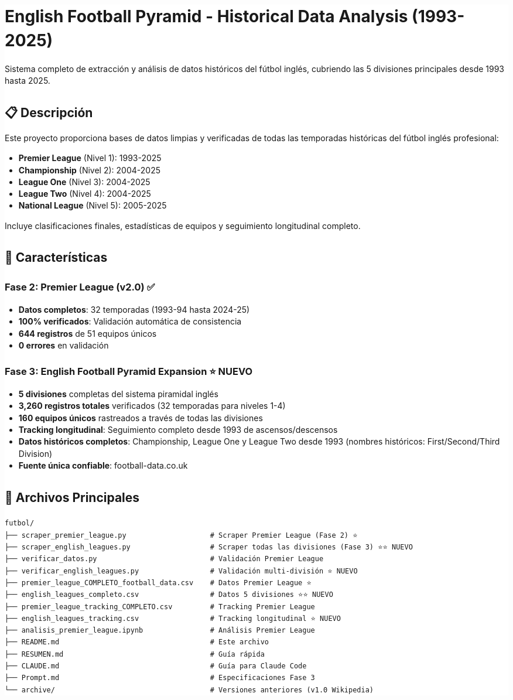 # English Football Pyramid - Historical Data Analysis (1993-2025)

Sistema completo de extracción y análisis de datos históricos del fútbol inglés, cubriendo las 5 divisiones principales desde 1993 hasta 2025.

## 📋 Descripción

Este proyecto proporciona bases de datos limpias y verificadas de todas las temporadas históricas del fútbol inglés profesional:
- **Premier League** (Nivel 1): 1993-2025
- **Championship** (Nivel 2): 2004-2025
- **League One** (Nivel 3): 2004-2025
- **League Two** (Nivel 4): 2004-2025
- **National League** (Nivel 5): 2005-2025

Incluye clasificaciones finales, estadísticas de equipos y seguimiento longitudinal completo.

## 🎯 Características

### Fase 2: Premier League (v2.0) ✅
- **Datos completos**: 32 temporadas (1993-94 hasta 2024-25)
- **100% verificados**: Validación automática de consistencia
- **644 registros** de 51 equipos únicos
- **0 errores** en validación

### Fase 3: English Football Pyramid Expansion ⭐ NUEVO
- **5 divisiones** completas del sistema piramidal inglés
- **3,260 registros totales** verificados (32 temporadas para niveles 1-4)
- **160 equipos únicos** rastreados a través de todas las divisiones
- **Tracking longitudinal**: Seguimiento completo desde 1993 de ascensos/descensos
- **Datos históricos completos**: Championship, League One y League Two desde 1993 (nombres históricos: First/Second/Third Division)
- **Fuente única confiable**: football-data.co.uk

## 📁 Archivos Principales

```
futbol/
├── scraper_premier_league.py                    # Scraper Premier League (Fase 2) ⭐
├── scraper_english_leagues.py                   # Scraper todas las divisiones (Fase 3) ⭐⭐ NUEVO
├── verificar_datos.py                           # Validación Premier League
├── verificar_english_leagues.py                 # Validación multi-división ⭐ NUEVO
├── premier_league_COMPLETO_football_data.csv    # Datos Premier League ⭐
├── english_leagues_completo.csv                 # Datos 5 divisiones ⭐⭐ NUEVO
├── premier_league_tracking_COMPLETO.csv         # Tracking Premier League
├── english_leagues_tracking.csv                 # Tracking longitudinal ⭐ NUEVO
├── analisis_premier_league.ipynb                # Análisis Premier League
├── README.md                                    # Este archivo
├── RESUMEN.md                                   # Guía rápida
├── CLAUDE.md                                    # Guía para Claude Code
├── Prompt.md                                    # Especificaciones Fase 3
└── archive/                                     # Versiones anteriores (v1.0 Wikipedia)
```
